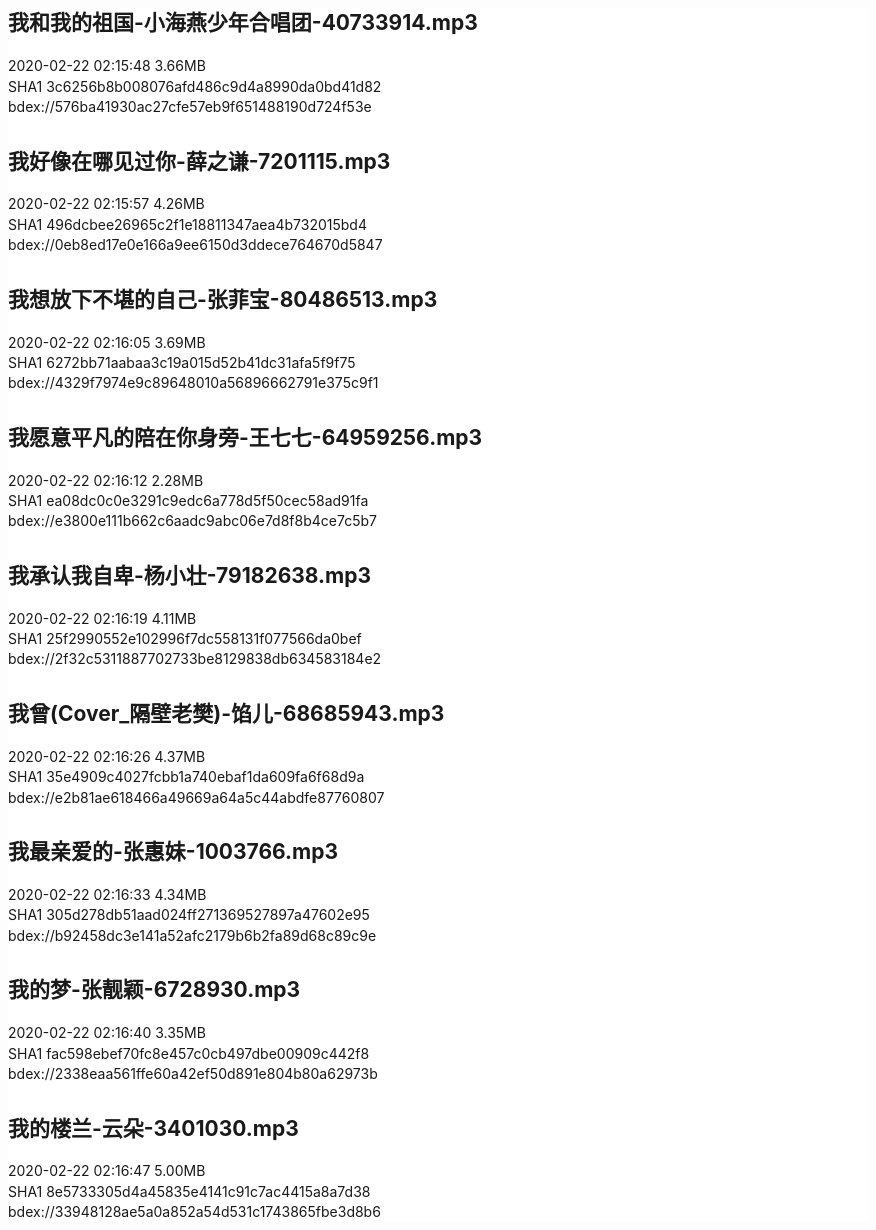 我和我的祖国-小海燕少年合唱团-40733914.mp3  
---
2020-02-22 02:15:48  3.66MB  
SHA1  3c6256b8b008076afd486c9d4a8990da0bd41d82  
bdex://576ba41930ac27cfe57eb9f651488190d724f53e  


我好像在哪见过你-薛之谦-7201115.mp3  
---
2020-02-22 02:15:57  4.26MB  
SHA1  496dcbee26965c2f1e18811347aea4b732015bd4  
bdex://0eb8ed17e0e166a9ee6150d3ddece764670d5847  


我想放下不堪的自己-张菲宝-80486513.mp3  
---
2020-02-22 02:16:05  3.69MB  
SHA1  6272bb71aabaa3c19a015d52b41dc31afa5f9f75  
bdex://4329f7974e9c89648010a56896662791e375c9f1  


我愿意平凡的陪在你身旁-王七七-64959256.mp3  
---
2020-02-22 02:16:12  2.28MB  
SHA1  ea08dc0c0e3291c9edc6a778d5f50cec58ad91fa  
bdex://e3800e111b662c6aadc9abc06e7d8f8b4ce7c5b7  


我承认我自卑-杨小壮-79182638.mp3  
---
2020-02-22 02:16:19  4.11MB  
SHA1  25f2990552e102996f7dc558131f077566da0bef  
bdex://2f32c5311887702733be8129838db634583184e2  


我曾(Cover_隔壁老樊)-馅儿-68685943.mp3  
---
2020-02-22 02:16:26  4.37MB  
SHA1  35e4909c4027fcbb1a740ebaf1da609fa6f68d9a  
bdex://e2b81ae618466a49669a64a5c44abdfe87760807  


我最亲爱的-张惠妹-1003766.mp3  
---
2020-02-22 02:16:33  4.34MB  
SHA1  305d278db51aad024ff271369527897a47602e95  
bdex://b92458dc3e141a52afc2179b6b2fa89d68c89c9e  


我的梦-张靓颖-6728930.mp3  
---
2020-02-22 02:16:40  3.35MB  
SHA1  fac598ebef70fc8e457c0cb497dbe00909c442f8  
bdex://2338eaa561ffe60a42ef50d891e804b80a62973b  


我的楼兰-云朵-3401030.mp3  
---
2020-02-22 02:16:47  5.00MB  
SHA1  8e5733305d4a45835e4141c91c7ac4415a8a7d38  
bdex://33948128ae5a0a852a54d531c1743865fbe3d8b6  
